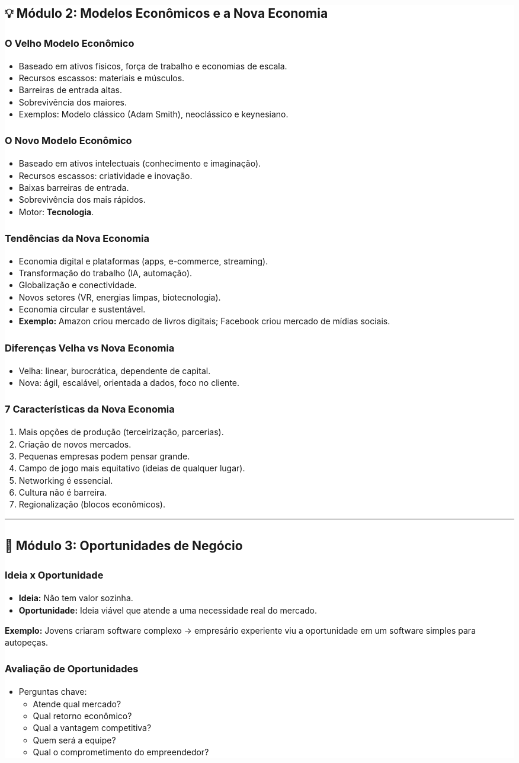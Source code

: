 ## 💡 Módulo 2: Modelos Econômicos e a Nova Economia  

### O Velho Modelo Econômico  
- Baseado em ativos físicos, força de trabalho e economias de escala.  
- Recursos escassos: materiais e músculos.  
- Barreiras de entrada altas.  
- Sobrevivência dos maiores.  
- Exemplos: Modelo clássico (Adam Smith), neoclássico e keynesiano.  

### O Novo Modelo Econômico  
- Baseado em ativos intelectuais (conhecimento e imaginação).  
- Recursos escassos: criatividade e inovação.  
- Baixas barreiras de entrada.  
- Sobrevivência dos mais rápidos.  
- Motor: **Tecnologia**.  

### Tendências da Nova Economia  
- Economia digital e plataformas (apps, e-commerce, streaming).  
- Transformação do trabalho (IA, automação).  
- Globalização e conectividade.  
- Novos setores (VR, energias limpas, biotecnologia).  
- Economia circular e sustentável.  
- **Exemplo:** Amazon criou mercado de livros digitais; Facebook criou mercado de mídias sociais.  

### Diferenças Velha vs Nova Economia  
- Velha: linear, burocrática, dependente de capital.  
- Nova: ágil, escalável, orientada a dados, foco no cliente.  

### 7 Características da Nova Economia  
1. Mais opções de produção (terceirização, parcerias).  
2. Criação de novos mercados.  
3. Pequenas empresas podem pensar grande.  
4. Campo de jogo mais equitativo (ideias de qualquer lugar).  
5. Networking é essencial.  
6. Cultura não é barreira.  
7. Regionalização (blocos econômicos).  

---

## 🎯 Módulo 3: Oportunidades de Negócio  

### Ideia x Oportunidade  
- **Ideia:** Não tem valor sozinha.  
- **Oportunidade:** Ideia viável que atende a uma necessidade real do mercado.  

**Exemplo:** Jovens criaram software complexo → empresário experiente viu a oportunidade em um software simples para autopeças.  

### Avaliação de Oportunidades  
- Perguntas chave:  
  - Atende qual mercado?  
  - Qual retorno econômico?  
  - Qual a vantagem competitiva?  
  - Quem será a equipe?  
  - Qual o comprometimento do empreendedor?  

